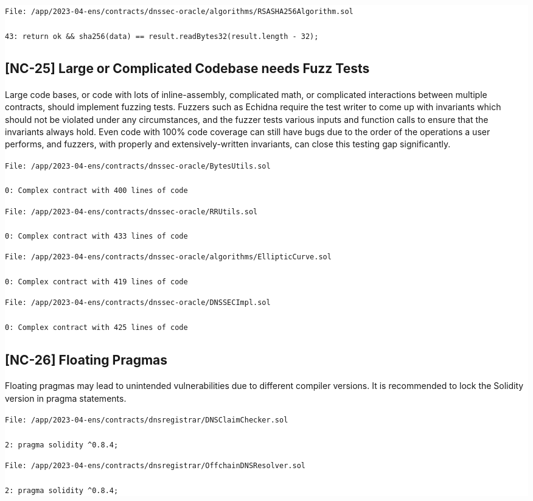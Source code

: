 ```solidity
File: /app/2023-04-ens/contracts/dnssec-oracle/algorithms/RSASHA256Algorithm.sol

43: return ok && sha256(data) == result.readBytes32(result.length - 32);
```

## [NC-25] Large or Complicated Codebase needs Fuzz Tests

Large code bases, or code with lots of inline-assembly, complicated math, or complicated interactions between multiple contracts, should implement fuzzing tests.
Fuzzers such as Echidna require the test writer to come up with invariants which should not be violated under any circumstances, and the fuzzer tests various inputs and function calls to ensure that the invariants always hold.
Even code with 100% code coverage can still have bugs due to the order of the operations a user performs, and fuzzers, with properly and extensively-written invariants, can close this testing gap significantly.

```solidity
File: /app/2023-04-ens/contracts/dnssec-oracle/BytesUtils.sol

0: Complex contract with 400 lines of code
```

```solidity
File: /app/2023-04-ens/contracts/dnssec-oracle/RRUtils.sol

0: Complex contract with 433 lines of code
```

```solidity
File: /app/2023-04-ens/contracts/dnssec-oracle/algorithms/EllipticCurve.sol

0: Complex contract with 419 lines of code
```

```solidity
File: /app/2023-04-ens/contracts/dnssec-oracle/DNSSECImpl.sol

0: Complex contract with 425 lines of code
```

## [NC-26] Floating Pragmas

Floating pragmas may lead to unintended vulnerabilities due to different compiler versions.
It is recommended to lock the Solidity version in pragma statements.

```solidity
File: /app/2023-04-ens/contracts/dnsregistrar/DNSClaimChecker.sol

2: pragma solidity ^0.8.4;
```

```solidity
File: /app/2023-04-ens/contracts/dnsregistrar/OffchainDNSResolver.sol

2: pragma solidity ^0.8.4;
```
